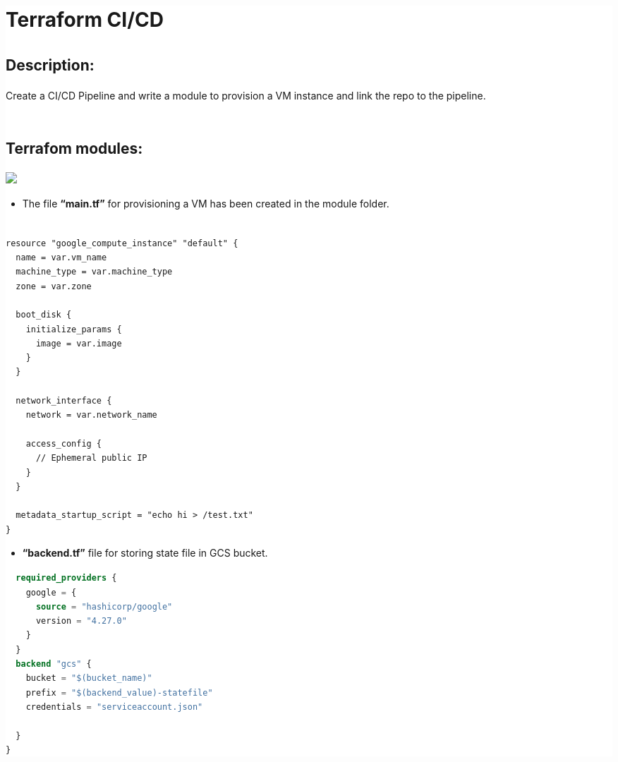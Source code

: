 # Terraform CI/CD 

## Description:  

Create a CI/CD Pipeline and write a module to provision a VM instance and link the repo to the pipeline. 
<br> </br>
## Terrafom modules:

![](images/images/20220923122102.png)
- The file **“main.tf”** for provisioning a VM has been created in the module folder. 
```

resource "google_compute_instance" "default" {
  name = var.vm_name
  machine_type = var.machine_type
  zone = var.zone

  boot_disk {
    initialize_params {
      image = var.image
    }
  }

  network_interface {
    network = var.network_name

    access_config {
      // Ephemeral public IP
    }
  }

  metadata_startup_script = "echo hi > /test.txt"
}
```

- **“backend.tf”** file for storing state file in GCS bucket. 

```terraform {
  required_providers {
    google = {
      source = "hashicorp/google"
      version = "4.27.0"
    }
  }
  backend "gcs" {
    bucket = "$(bucket_name)"
    prefix = "$(backend_value)-statefile"
    credentials = "serviceaccount.json"

  }
}
```
